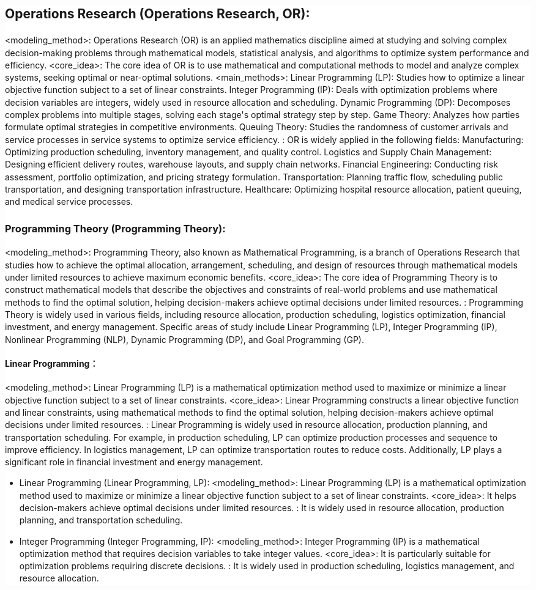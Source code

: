 ## Operations Research (Operations Research, OR): 
<modeling_method>: Operations Research (OR) is an applied mathematics discipline aimed at studying and solving complex decision-making problems through mathematical models, statistical analysis, and algorithms to optimize system performance and efficiency. <core_idea>: The core idea of OR is to use mathematical and computational methods to model and analyze complex systems, seeking optimal or near-optimal solutions. <main_methods>: Linear Programming (LP): Studies how to optimize a linear objective function subject to a set of linear constraints. Integer Programming (IP): Deals with optimization problems where decision variables are integers, widely used in resource allocation and scheduling. Dynamic Programming (DP): Decomposes complex problems into multiple stages, solving each stage's optimal strategy step by step. Game Theory: Analyzes how parties formulate optimal strategies in competitive environments. Queuing Theory: Studies the randomness of customer arrivals and service processes in service systems to optimize service efficiency. <application>: OR is widely applied in the following fields: Manufacturing: Optimizing production scheduling, inventory management, and quality control. Logistics and Supply Chain Management: Designing efficient delivery routes, warehouse layouts, and supply chain networks. Financial Engineering: Conducting risk assessment, portfolio optimization, and pricing strategy formulation. Transportation: Planning traffic flow, scheduling public transportation, and designing transportation infrastructure. Healthcare: Optimizing hospital resource allocation, patient queuing, and medical service processes.

### Programming Theory (Programming Theory): 
<modeling_method>: Programming Theory, also known as Mathematical Programming, is a branch of Operations Research that studies how to achieve the optimal allocation, arrangement, scheduling, and design of resources through mathematical models under limited resources to achieve maximum economic benefits. <core_idea>: The core idea of Programming Theory is to construct mathematical models that describe the objectives and constraints of real-world problems and use mathematical methods to find the optimal solution, helping decision-makers achieve optimal decisions under limited resources. <application>: Programming Theory is widely used in various fields, including resource allocation, production scheduling, logistics optimization, financial investment, and energy management. Specific areas of study include Linear Programming (LP), Integer Programming (IP), Nonlinear Programming (NLP), Dynamic Programming (DP), and Goal Programming (GP).

#### Linear Programming：
<modeling_method>: Linear Programming (LP) is a mathematical optimization method used to maximize or minimize a linear objective function subject to a set of linear constraints. <core_idea>: Linear Programming constructs a linear objective function and linear constraints, using mathematical methods to find the optimal solution, helping decision-makers achieve optimal decisions under limited resources. <application>: Linear Programming is widely used in resource allocation, production planning, and transportation scheduling. For example, in production scheduling, LP can optimize production processes and sequence to improve efficiency. In logistics management, LP can optimize transportation routes to reduce costs. Additionally, LP plays a significant role in financial investment and energy management.

- Linear Programming (Linear Programming, LP): <modeling_method>: Linear Programming (LP) is a mathematical optimization method used to maximize or minimize a linear objective function subject to a set of linear constraints. <core_idea>: It helps decision-makers achieve optimal decisions under limited resources. <application>: It is widely used in resource allocation, production planning, and transportation scheduling.

- Integer Programming (Integer Programming, IP): <modeling_method>: Integer Programming (IP) is a mathematical optimization method that requires decision variables to take integer values. <core_idea>: It is particularly suitable for optimization problems requiring discrete decisions. <application>: It is widely used in production scheduling, logistics management, and resource allocation.
